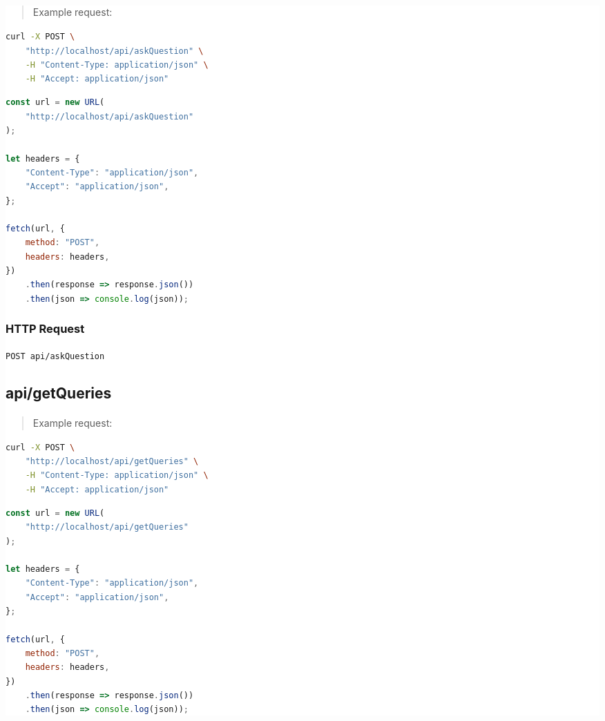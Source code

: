 > Example request:

```bash
curl -X POST \
    "http://localhost/api/askQuestion" \
    -H "Content-Type: application/json" \
    -H "Accept: application/json"
```

```javascript
const url = new URL(
    "http://localhost/api/askQuestion"
);

let headers = {
    "Content-Type": "application/json",
    "Accept": "application/json",
};

fetch(url, {
    method: "POST",
    headers: headers,
})
    .then(response => response.json())
    .then(json => console.log(json));
```



### HTTP Request
`POST api/askQuestion`





## api/getQueries
> Example request:

```bash
curl -X POST \
    "http://localhost/api/getQueries" \
    -H "Content-Type: application/json" \
    -H "Accept: application/json"
```

```javascript
const url = new URL(
    "http://localhost/api/getQueries"
);

let headers = {
    "Content-Type": "application/json",
    "Accept": "application/json",
};

fetch(url, {
    method: "POST",
    headers: headers,
})
    .then(response => response.json())
    .then(json => console.log(json));
```
